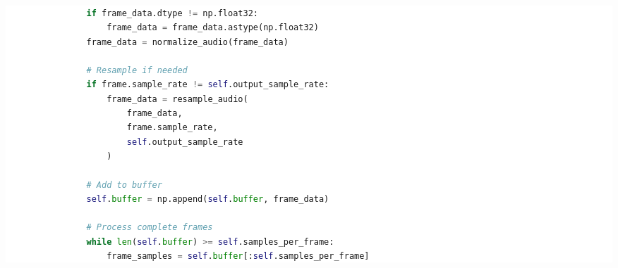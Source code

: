 ```py
                if frame_data.dtype != np.float32:
                    frame_data = frame_data.astype(np.float32)
                frame_data = normalize_audio(frame_data)
                
                # Resample if needed
                if frame.sample_rate != self.output_sample_rate:
                    frame_data = resample_audio(
                        frame_data,
                        frame.sample_rate,
                        self.output_sample_rate
                    )
                
                # Add to buffer
                self.buffer = np.append(self.buffer, frame_data)
                
                # Process complete frames
                while len(self.buffer) >= self.samples_per_frame:
                    frame_samples = self.buffer[:self.samples_per_frame]
